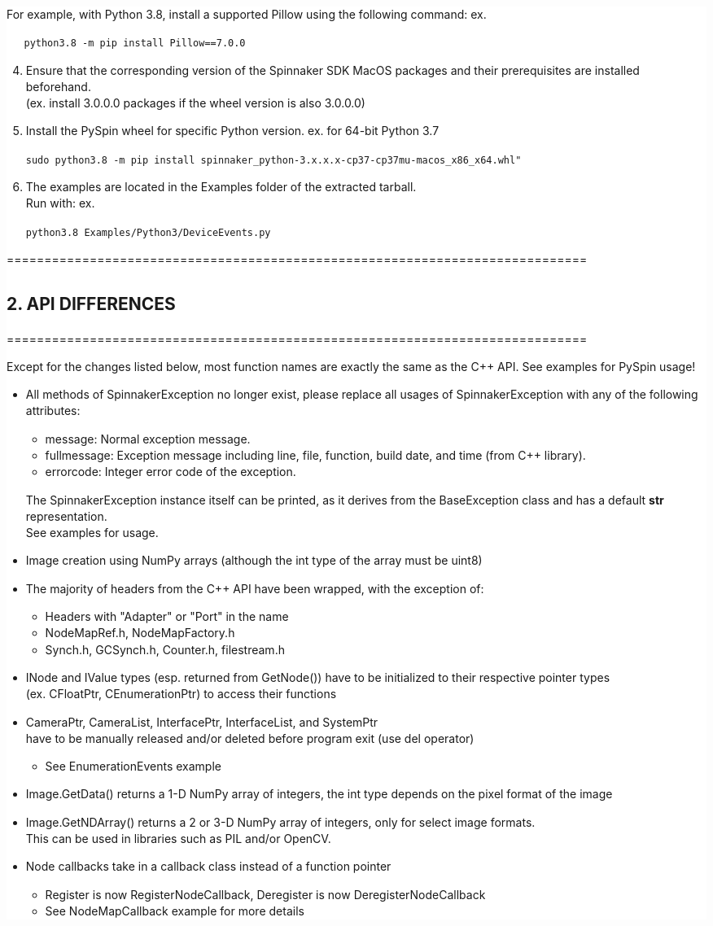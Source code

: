    For example, with Python 3.8, install a supported Pillow using the following command: ex.

       python3.8 -m pip install Pillow==7.0.0

4. Ensure that the corresponding version of the Spinnaker SDK MacOS packages and their 
   prerequisites are installed beforehand.  
   (ex. install 3.0.0.0 packages if the wheel version is also 3.0.0.0)

5. Install the PySpin wheel for specific Python version. ex. for 64-bit Python 3.7

       sudo python3.8 -m pip install spinnaker_python-3.x.x.x-cp37-cp37mu-macos_x86_x64.whl" 

6. The examples are located in the Examples folder of the extracted tarball.  
   Run with: ex.
   
       python3.8 Examples/Python3/DeviceEvents.py

=============================================================================
## 2. API DIFFERENCES
=============================================================================

Except for the changes listed below, most function names are exactly the same
as the C++ API. See examples for PySpin usage!

- All methods of SpinnakerException no longer exist, please replace all
  usages of SpinnakerException with any of the following attributes:  
    - message: Normal exception message.
    - fullmessage: Exception message including line, file, function,
                   build date, and time (from C++ library).  
    - errorcode: Integer error code of the exception.  
  
  The SpinnakerException instance itself can be printed, as it derives from
  the BaseException class and has a default __str__ representation.  
  See examples for usage.

- Image creation using NumPy arrays (although the int type of the array must be uint8)

- The majority of headers from the C++ API have been wrapped, with the exception of:
    - Headers with "Adapter" or "Port" in the name
    - NodeMapRef.h, NodeMapFactory.h
    - Synch.h, GCSynch.h, Counter.h, filestream.h

- INode and IValue types (esp. returned from GetNode()) have to
  be initialized to their respective pointer types  
  (ex. CFloatPtr, CEnumerationPtr) to access their functions

- CameraPtr, CameraList, InterfacePtr, InterfaceList, and SystemPtr  
  have to be manually released and/or deleted before program exit (use del operator)
    - See EnumerationEvents example

- Image.GetData() returns a 1-D NumPy array of integers, the int type
  depends on the pixel format of the image

- Image.GetNDArray() returns a 2 or 3-D NumPy array of integers, only for select
  image formats.  
  This can be used in libraries such as PIL and/or OpenCV.

- Node callbacks take in a callback class instead of a function pointer
    - Register is now RegisterNodeCallback, Deregister is now DeregisterNodeCallback
    - See NodeMapCallback example for more details
